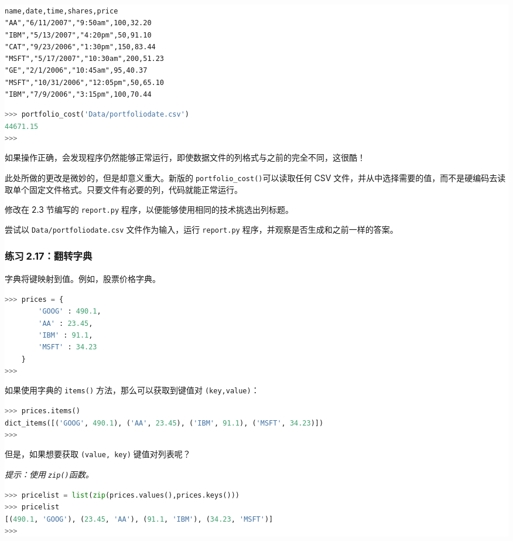 ```csv
name,date,time,shares,price
"AA","6/11/2007","9:50am",100,32.20
"IBM","5/13/2007","4:20pm",50,91.10
"CAT","9/23/2006","1:30pm",150,83.44
"MSFT","5/17/2007","10:30am",200,51.23
"GE","2/1/2006","10:45am",95,40.37
"MSFT","10/31/2006","12:05pm",50,65.10
"IBM","7/9/2006","3:15pm",100,70.44
```

```python
>>> portfolio_cost('Data/portfoliodate.csv')
44671.15
>>>
```

如果操作正确，会发现程序仍然能够正常运行，即使数据文件的列格式与之前的完全不同，这很酷！

此处所做的更改是微妙的，但是却意义重大。新版的 `portfolio_cost()`可以读取任何 CSV 文件，并从中选择需要的值，而不是硬编码去读取单个固定文件格式。只要文件有必要的列，代码就能正常运行。

修改在 2.3 节编写的 `report.py` 程序，以便能够使用相同的技术挑选出列标题。

尝试以 `Data/portfoliodate.csv` 文件作为输入，运行 `report.py` 程序，并观察是否生成和之前一样的答案。

### 练习 2.17：翻转字典

字典将键映射到值。例如，股票价格字典。

```python
>>> prices = {
        'GOOG' : 490.1,
        'AA' : 23.45,
        'IBM' : 91.1,
        'MSFT' : 34.23
    }
>>>
```

如果使用字典的 `items()`  方法，那么可以获取到键值对 `(key,value)`：

```python
>>> prices.items()
dict_items([('GOOG', 490.1), ('AA', 23.45), ('IBM', 91.1), ('MSFT', 34.23)])
>>>
```

但是，如果想要获取 `(value, key)` 键值对列表呢？

*提示：使用 `zip()`函数。*

```python
>>> pricelist = list(zip(prices.values(),prices.keys()))
>>> pricelist
[(490.1, 'GOOG'), (23.45, 'AA'), (91.1, 'IBM'), (34.23, 'MSFT')]
>>>
```
